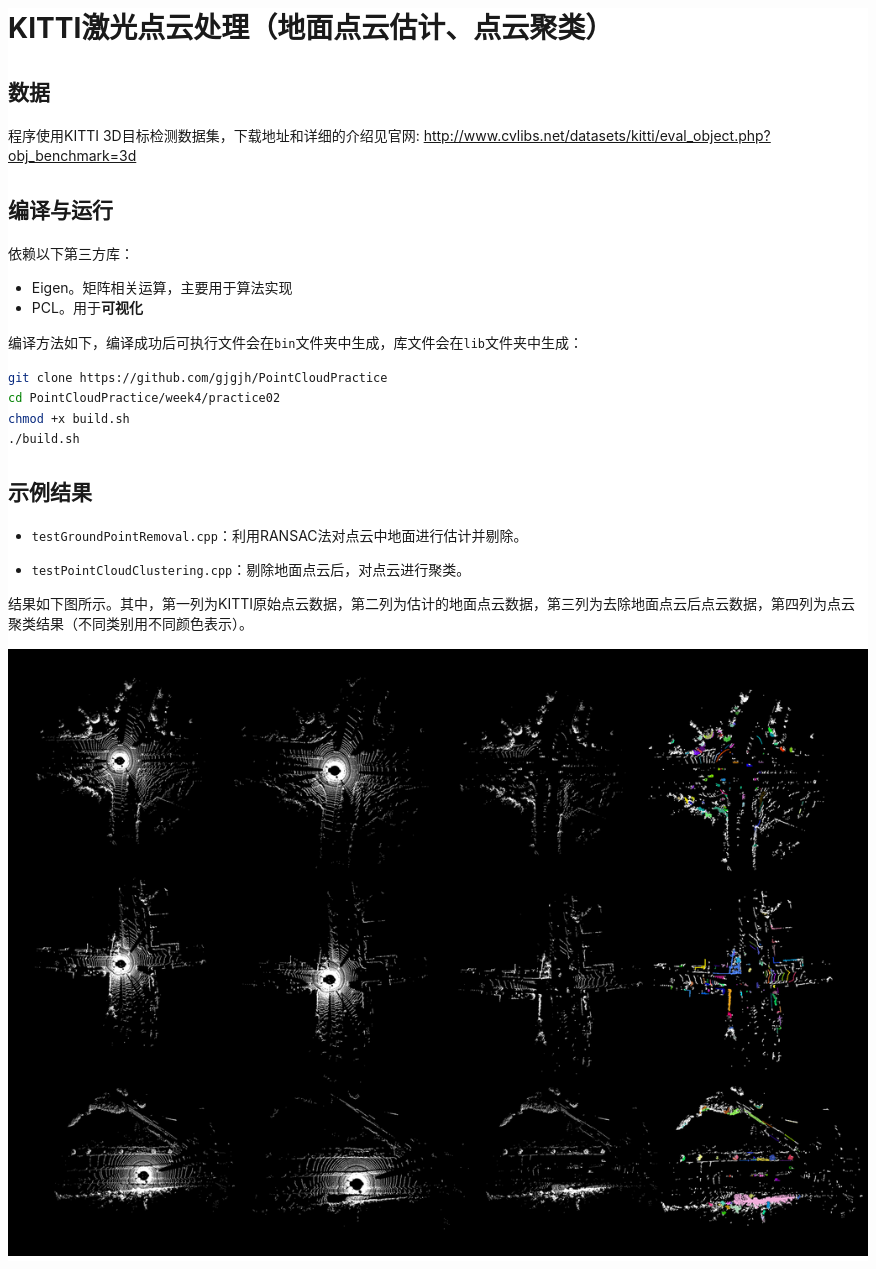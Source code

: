 # KITTI激光点云处理（地面点云估计、点云聚类）

## 数据

程序使用KITTI 3D目标检测数据集，下载地址和详细的介绍见官网: http://www.cvlibs.net/datasets/kitti/eval_object.php?obj_benchmark=3d

## 编译与运行

依赖以下第三方库：

- Eigen。矩阵相关运算，主要用于算法实现
- PCL。用于**可视化**

编译方法如下，编译成功后可执行文件会在`bin`文件夹中生成，库文件会在`lib`文件夹中生成：

```bash
git clone https://github.com/gjgjh/PointCloudPractice
cd PointCloudPractice/week4/practice02
chmod +x build.sh
./build.sh
```

## 示例结果

- `testGroundPointRemoval.cpp`：利用RANSAC法对点云中地面进行估计并剔除。

- `testPointCloudClustering.cpp`：剔除地面点云后，对点云进行聚类。

结果如下图所示。其中，第一列为KITTI原始点云数据，第二列为估计的地面点云数据，第三列为去除地面点云后点云数据，第四列为点云聚类结果（不同类别用不同颜色表示）。

<img src="./support_files/cluster.jpg" width = 100% height = 100% />
